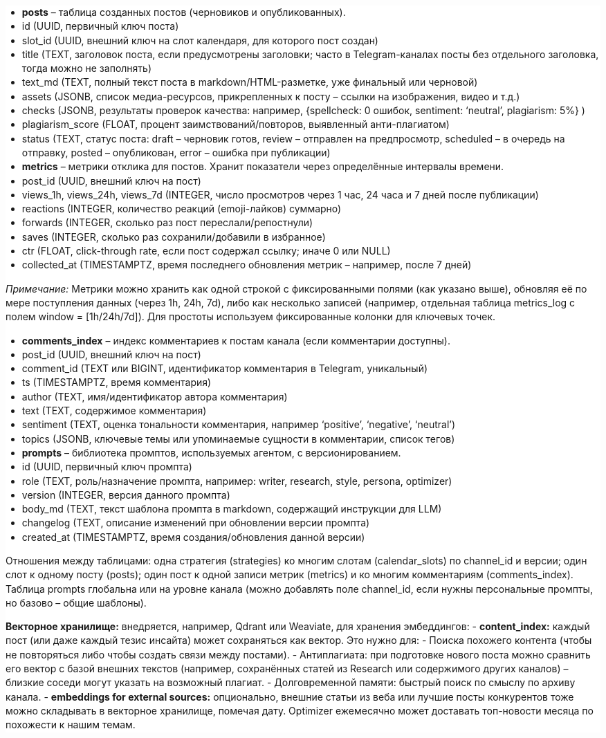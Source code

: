 - **posts** – таблица созданных постов (черновиков и опубликованных).
- id (UUID, первичный ключ поста)
- slot\_id (UUID, внешний ключ на слот календаря, для которого пост создан)
- title (TEXT, заголовок поста, если предусмотрены заголовки; часто в Telegram-каналах посты без отдельного заголовка, тогда можно не заполнять)
- text\_md (TEXT, полный текст поста в markdown/HTML-разметке, уже финальный или черновой)
- assets (JSONB, список медиа-ресурсов, прикрепленных к посту – ссылки на изображения, видео и т.д.)
- checks (JSONB, результаты проверок качества: например, {spellcheck: 0 ошибок, sentiment: ‘neutral’, plagiarism: 5%} )
- plagiarism\_score (FLOAT, процент заимствований/повторов, выявленный анти-плагиатом)
- status (TEXT, статус поста: draft – черновик готов, review – отправлен на предпросмотр, scheduled – в очередь на отправку, posted – опубликован, error – ошибка при публикации)
- **metrics** – метрики отклика для постов. Хранит показатели через определённые интервалы времени.
- post\_id (UUID, внешний ключ на пост)
- views\_1h, views\_24h, views\_7d (INTEGER, число просмотров через 1 час, 24 часа и 7 дней после публикации)
- reactions (INTEGER, количество реакций (emoji-лайков) суммарно)
- forwards (INTEGER, сколько раз пост переслали/репостнули)
- saves (INTEGER, сколько раз сохранили/добавили в избранное)
- ctr (FLOAT, click-through rate, если пост содержал ссылку; иначе 0 или NULL)
- collected\_at (TIMESTAMPTZ, время последнего обновления метрик – например, после 7 дней)

*Примечание:* Метрики можно хранить как одной строкой с фиксированными полями (как указано выше), обновляя её по мере поступления данных (через 1h, 24h, 7d), либо как несколько записей (например, отдельная таблица metrics\_log с полем window = [1h/24h/7d]). Для простоты используем фиксированные колонки для ключевых точек.

- **comments\_index** – индекс комментариев к постам канала (если комментарии доступны).
- post\_id (UUID, внешний ключ на пост)
- comment\_id (TEXT или BIGINT, идентификатор комментария в Telegram, уникальный)
- ts (TIMESTAMPTZ, время комментария)
- author (TEXT, имя/идентификатор автора комментария)
- text (TEXT, содержимое комментария)
- sentiment (TEXT, оценка тональности комментария, например ‘positive’, ‘negative’, ‘neutral’)
- topics (JSONB, ключевые темы или упоминаемые сущности в комментарии, список тегов)
- **prompts** – библиотека промптов, используемых агентом, с версионированием.
- id (UUID, первичный ключ промпта)
- role (TEXT, роль/назначение промпта, например: writer, research, style, persona, optimizer)
- version (INTEGER, версия данного промпта)
- body\_md (TEXT, текст шаблона промпта в markdown, содержащий инструкции для LLM)
- changelog (TEXT, описание изменений при обновлении версии промпта)
- created\_at (TIMESTAMPTZ, время создания/обновления данной версии)

Отношения между таблицами: одна стратегия (strategies) ко многим слотам (calendar\_slots) по channel\_id и версии; один слот к одному посту (posts); один пост к одной записи метрик (metrics) и ко многим комментариям (comments\_index). Таблица prompts глобальна или на уровне канала (можно добавлять поле channel\_id, если нужны персональные промпты, но базово – общие шаблоны).

**Векторное хранилище:** внедряется, например, Qdrant или Weaviate, для хранения эмбеддингов: - **content\_index:** каждый пост (или даже каждый тезис инсайта) может сохраняться как вектор. Это нужно для: - Поиска похожего контента (чтобы не повторяться либо чтобы создать связи между постами). - Антиплагиата: при подготовке нового поста можно сравнить его вектор с базой внешних текстов (например, сохранённых статей из Research или содержимого других каналов) – близкие соседи могут указать на возможный плагиат. - Долговременной памяти: быстрый поиск по смыслу по архиву канала. - **embeddings for external sources:** опционально, внешние статьи из веба или лучшие посты конкурентов тоже можно складывать в векторное хранилище, помечая дату. Optimizer ежемесячно может доставать топ-новости месяца по похожести к нашим темам.
